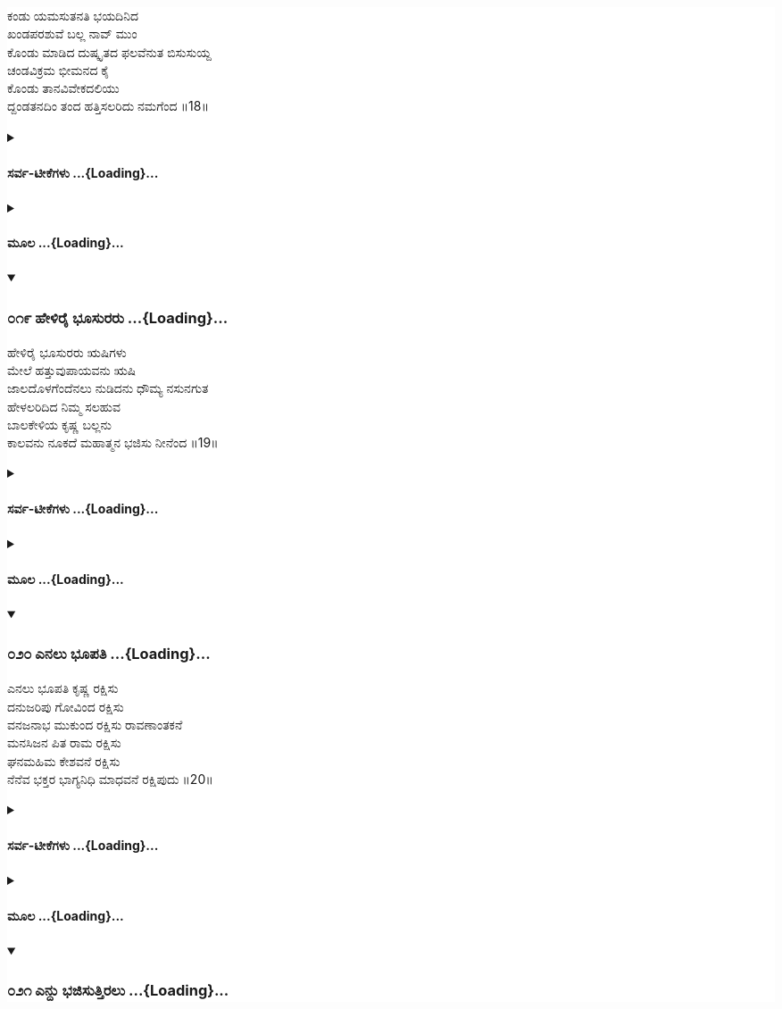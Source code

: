 ಕಂಡು ಯಮಸುತನತಿ ಭಯದಿನಿದ  
ಖಂಡಪರಶುವೆ ಬಲ್ಲ ನಾವ್ ಮುಂ  
ಕೊಂಡು ಮಾಡಿದ ದುಷ್ಕೃತದ ಫಲವೆನುತ ಬಿಸುಸುಯ್ದ   
ಚಂಡವಿಕ್ರಮ ಭೀಮನದ ಕೈ  
ಕೊಂಡು ತಾನವಿವೇಕದಲಿಯು  
ದ್ದಂಡತನದಿಂ ತಂದ ಹತ್ತಿಸಲರಿದು ನಮಗೆಂದ      ॥18॥
</details>
</div>
<div class="js_include collapsed" newlevelforh1="4" title="ಸರ್ವ-ಟೀಕೆಗಳು" unfilled url="/mahAbhAratam/kAvyam/bhAShAntaram/kn/kumAra-vyAsa-bhArata/sarva-TIkegaLu/03_araNya/03/018_kaNDu_yamasutanati.md">
<details><summary><h4>ಸರ್ವ-ಟೀಕೆಗಳು ...{Loading}...</h4></summary></details>
</div>
<div class="js_include collapsed" newlevelforh1="4" title="ಮೂಲ" unfilled url="/mahAbhAratam/kAvyam/bhAShAntaram/kn/kumAra-vyAsa-bhArata/mUla/03_araNya/03/018_kaNDu_yamasutanati.md">
<details><summary><h4>ಮೂಲ ...{Loading}...</h4></summary></details>
</div>
<div class="js_include" includetitle="true" newlevelforh1="3" unfilled url="/mahAbhAratam/kAvyam/bhAShAntaram/kn/kumAra-vyAsa-bhArata/vishvAsa-prastuti/03_araNya/03/019_hELirai_bhUsuraru.md">
<details open><summary><h3>೦೧೯ ಹೇಳಿರೈ ಭೂಸುರರು ...{Loading}...</h3></summary>

ಹೇಳಿರೈ ಭೂಸುರರು ಋಷಿಗಳು  
ಮೇಲೆ ಹತ್ತುವುಪಾಯವನು ಋಷಿ  
ಜಾಲದೊಳಗೆಂದೆನಲು ನುಡಿದನು ಧೌಮ್ಯ ನಸುನಗುತ   
ಹೇಳಲರಿದಿದ ನಿಮ್ಮ ಸಲಹುವ  
ಬಾಲಕೇಳಿಯ ಕೃಷ್ಣ ಬಲ್ಲನು   
ಕಾಲವನು ನೂಕದೆ ಮಹಾತ್ಮನ ಭಜಿಸು ನೀನೆಂದ      ॥19॥
</details>
</div>
<div class="js_include collapsed" newlevelforh1="4" title="ಸರ್ವ-ಟೀಕೆಗಳು" unfilled url="/mahAbhAratam/kAvyam/bhAShAntaram/kn/kumAra-vyAsa-bhArata/sarva-TIkegaLu/03_araNya/03/019_hELirai_bhUsuraru.md">
<details><summary><h4>ಸರ್ವ-ಟೀಕೆಗಳು ...{Loading}...</h4></summary></details>
</div>
<div class="js_include collapsed" newlevelforh1="4" title="ಮೂಲ" unfilled url="/mahAbhAratam/kAvyam/bhAShAntaram/kn/kumAra-vyAsa-bhArata/mUla/03_araNya/03/019_hELirai_bhUsuraru.md">
<details><summary><h4>ಮೂಲ ...{Loading}...</h4></summary></details>
</div>
<div class="js_include" includetitle="true" newlevelforh1="3" unfilled url="/mahAbhAratam/kAvyam/bhAShAntaram/kn/kumAra-vyAsa-bhArata/vishvAsa-prastuti/03_araNya/03/020_enalu_bhUpati.md">
<details open><summary><h3>೦೨೦ ಎನಲು ಭೂಪತಿ ...{Loading}...</h3></summary>

ಎನಲು ಭೂಪತಿ ಕೃಷ್ಣ ರಕ್ಷಿಸು  
ದನುಜರಿಪು ಗೋವಿಂದ ರಕ್ಷಿಸು  
ವನಜನಾಭ ಮುಕುಂದ ರಕ್ಷಿಸು ರಾವಣಾಂತಕನೆ   
ಮನಸಿಜನ ಪಿತ ರಾಮ ರಕ್ಷಿಸು  
ಘನಮಹಿಮ ಕೇಶವನೆ ರಕ್ಷಿಸು  
ನೆನೆವ ಭಕ್ತರ ಭಾಗ್ಯನಿಧಿ ಮಾಧವನೆ ರಕ್ಷಿಪುದು     ॥20॥
</details>
</div>
<div class="js_include collapsed" newlevelforh1="4" title="ಸರ್ವ-ಟೀಕೆಗಳು" unfilled url="/mahAbhAratam/kAvyam/bhAShAntaram/kn/kumAra-vyAsa-bhArata/sarva-TIkegaLu/03_araNya/03/020_enalu_bhUpati.md">
<details><summary><h4>ಸರ್ವ-ಟೀಕೆಗಳು ...{Loading}...</h4></summary></details>
</div>
<div class="js_include collapsed" newlevelforh1="4" title="ಮೂಲ" unfilled url="/mahAbhAratam/kAvyam/bhAShAntaram/kn/kumAra-vyAsa-bhArata/mUla/03_araNya/03/020_enalu_bhUpati.md">
<details><summary><h4>ಮೂಲ ...{Loading}...</h4></summary></details>
</div>
<div class="js_include" includetitle="true" newlevelforh1="3" unfilled url="/mahAbhAratam/kAvyam/bhAShAntaram/kn/kumAra-vyAsa-bhArata/vishvAsa-prastuti/03_araNya/03/021_endu_bhajisuttiralu.md">
<details open><summary><h3>೦೨೧ ಎನ್ದು ಭಜಿಸುತ್ತಿರಲು ...{Loading}...</h3></summary>
